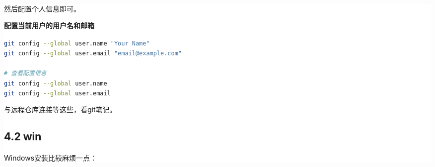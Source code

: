 然后配置个人信息即可。

**配置当前用户的用户名和邮箱**

```bash
git config --global user.name "Your Name"
git config --global user.email "email@example.com"

# 查看配置信息
git config --global user.name
git config --global user.email
```

与远程仓库连接等这些，看git笔记。



## 4.2 win

Windows安装比较麻烦一点：
